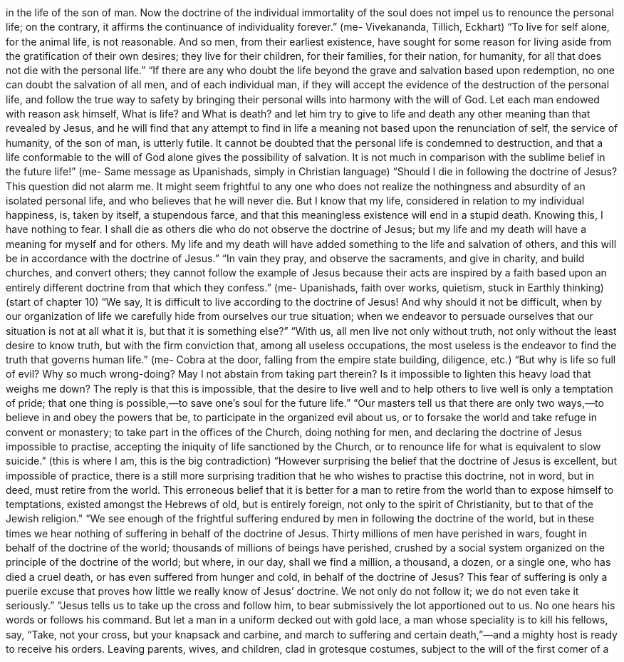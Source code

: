 in the life of the son of man. Now the doctrine of the individual immortality of the soul does not impel us to renounce the personal life; on the contrary, it affirms the continuance of individuality forever.” (me- Vivekananda, Tillich, Eckhart)  “To live for self alone, for the animal life, is not reasonable. And so men, from their earliest existence, have sought for some reason for living aside from the gratification of their own desires; they live for their children, for their families, for their nation, for humanity, for all that does not die with the personal life.”  “If there are any who doubt the life beyond the grave and salvation based upon redemption, no one can doubt the salvation of all men, and of each individual man, if they will accept the evidence of the destruction of the personal life, and follow the true way to safety by bringing their personal wills into harmony with the will of God. Let each man endowed with reason ask himself, What is life? and What is death? and let him try to give to life and death any other meaning than that revealed by Jesus, and he will find that any attempt to find in life a meaning not based upon the renunciation of self, the service of humanity, of the son of man, is utterly futile. It cannot be doubted that the personal life is condemned to destruction, and that a life conformable to the will of God alone gives the possibility of salvation. It is not much in comparison with the sublime belief in the future life!” (me- Same message as Upanishads, simply in Christian language)  “Should I die in following the doctrine of Jesus? This question did not alarm me. It might seem frightful to any one who does not realize the nothingness and absurdity of an isolated personal life, and who believes that he will never die. But I know that my life, considered in relation to my individual happiness, is, taken by itself, a stupendous farce, and that this meaningless existence will end in a stupid death. Knowing this, I have nothing to fear. I shall die as others die who do not observe the doctrine of Jesus; but my life and my death will have a meaning for myself and for others. My life and my death will have added something to the life and salvation of others, and this will be in accordance with the doctrine of Jesus.”  “In vain they pray, and observe the sacraments, and give in charity, and build churches, and convert others; they cannot follow the example of Jesus because their acts are inspired by a faith based upon an entirely different doctrine from that which they confess.” (me- Upanishads, faith over works, quietism, stuck in Earthly thinking)  (start of chapter 10) “We say, It is difficult to live according to the doctrine of Jesus! And why should it not be difficult, when by our organization of life we carefully hide from ourselves our true situation; when we endeavor to persuade ourselves that our situation is not at all what it is, but that it is something else?”  “With us, all men live not only without truth, not only without the least desire to know truth, but with the firm conviction that, among all useless occupations, the most useless is the endeavor to find the truth that governs human life.” (me- Cobra at the door, falling from the empire state building, diligence, etc.)  “But why is life so full of evil? Why so much wrong-doing? May I not abstain from taking part therein? Is it impossible to lighten this heavy load that weighs me down? The reply is that this is impossible, that the desire to live well and to help others to live well is only a temptation of pride; that one thing is possible,—to save one’s soul for the future life.”  “Our masters tell us that there are only two ways,—to believe in and obey the powers that be, to participate in the organized evil about us, or to forsake the world and take refuge in convent or monastery; to take part in the offices of the Church, doing nothing for men, and declaring the doctrine of Jesus impossible to practise, accepting the iniquity of life sanctioned by the Church, or to renounce life for what is equivalent to slow suicide.” (this is where I am, this is the big contradiction)  “However surprising the belief that the doctrine of Jesus is excellent, but impossible of practice, there is a still more surprising tradition that he who wishes to practise this doctrine, not in word, but in deed, must retire from the world. This erroneous belief that it is better for a man to retire from the world than to expose himself to temptations, existed amongst the Hebrews of old, but is entirely foreign, not only to the spirit of Christianity, but to that of the Jewish religion."  “We see enough of the frightful suffering endured by men in following the doctrine of the world, but in these times we hear nothing of suffering in behalf of the doctrine of Jesus. Thirty millions of men have perished in wars, fought in behalf of the doctrine of the world; thousands of millions of beings have perished, crushed by a social system organized on the principle of the doctrine of the world; but where, in our day, shall we find a million, a thousand, a dozen, or a single one, who has died a cruel death, or has even suffered from hunger and cold, in behalf of the doctrine of Jesus? This fear of suffering is only a puerile excuse that proves how little we really know of Jesus’ doctrine. We not only do not follow it; we do not even take it seriously.”  “Jesus tells us to take up the cross and follow him, to bear submissively the lot apportioned out to us. No one hears his words or follows his command. But let a man in a uniform decked out with gold lace, a man whose speciality is to kill his fellows, say, “Take, not your cross, but your knapsack and carbine, and march to suffering and certain death,”—and a mighty host is ready to receive his orders. Leaving parents, wives, and children, clad in grotesque costumes, subject to the will of the first comer of a